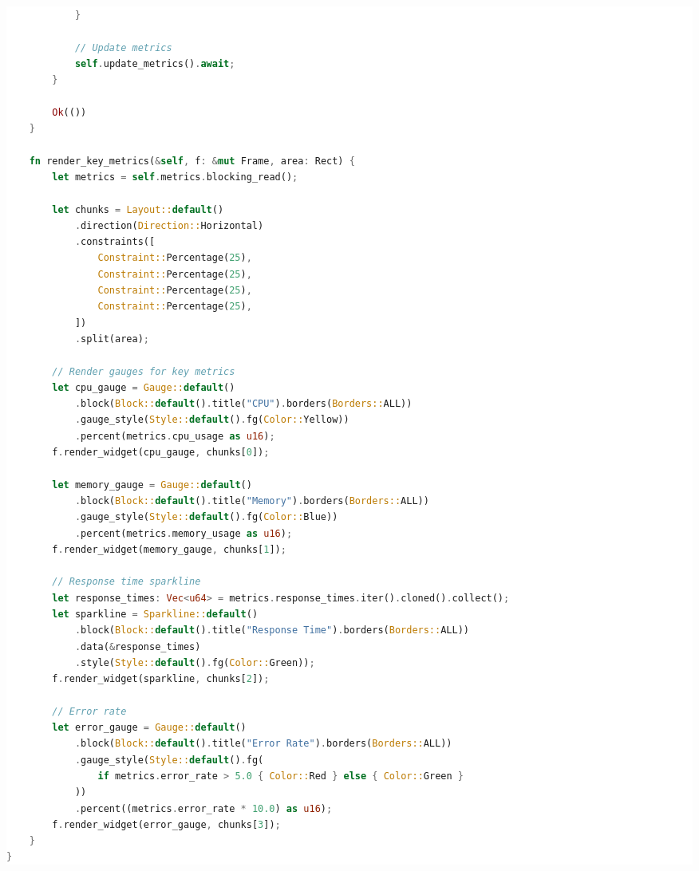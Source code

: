 ```rust
            }
            
            // Update metrics
            self.update_metrics().await;
        }
        
        Ok(())
    }
    
    fn render_key_metrics(&self, f: &mut Frame, area: Rect) {
        let metrics = self.metrics.blocking_read();
        
        let chunks = Layout::default()
            .direction(Direction::Horizontal)
            .constraints([
                Constraint::Percentage(25),
                Constraint::Percentage(25),
                Constraint::Percentage(25),
                Constraint::Percentage(25),
            ])
            .split(area);
        
        // Render gauges for key metrics
        let cpu_gauge = Gauge::default()
            .block(Block::default().title("CPU").borders(Borders::ALL))
            .gauge_style(Style::default().fg(Color::Yellow))
            .percent(metrics.cpu_usage as u16);
        f.render_widget(cpu_gauge, chunks[0]);
        
        let memory_gauge = Gauge::default()
            .block(Block::default().title("Memory").borders(Borders::ALL))
            .gauge_style(Style::default().fg(Color::Blue))
            .percent(metrics.memory_usage as u16);
        f.render_widget(memory_gauge, chunks[1]);
        
        // Response time sparkline
        let response_times: Vec<u64> = metrics.response_times.iter().cloned().collect();
        let sparkline = Sparkline::default()
            .block(Block::default().title("Response Time").borders(Borders::ALL))
            .data(&response_times)
            .style(Style::default().fg(Color::Green));
        f.render_widget(sparkline, chunks[2]);
        
        // Error rate
        let error_gauge = Gauge::default()
            .block(Block::default().title("Error Rate").borders(Borders::ALL))
            .gauge_style(Style::default().fg(
                if metrics.error_rate > 5.0 { Color::Red } else { Color::Green }
            ))
            .percent((metrics.error_rate * 10.0) as u16);
        f.render_widget(error_gauge, chunks[3]);
    }
}
```
